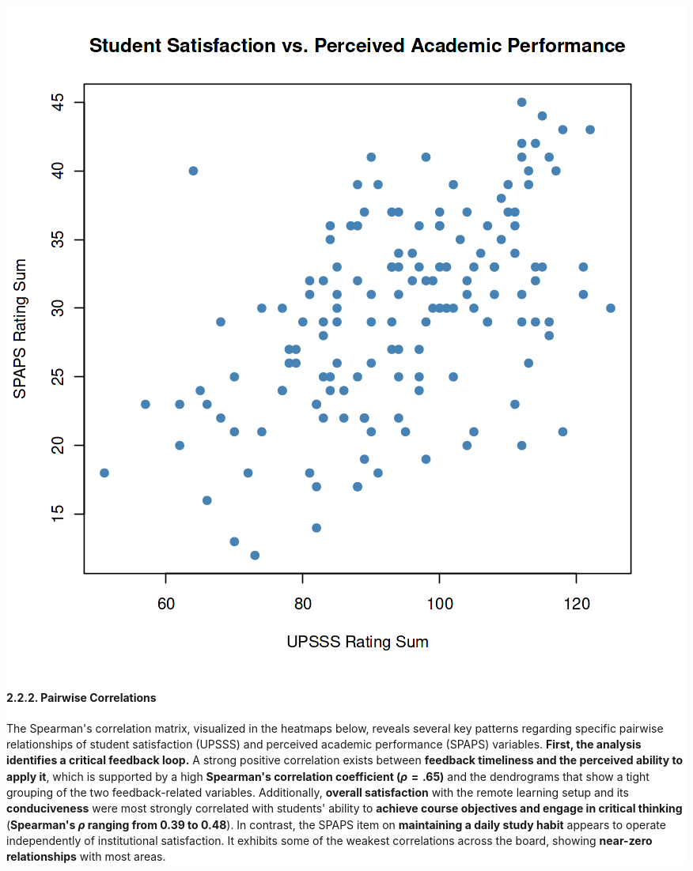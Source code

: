 
    
![png](notebook_files/notebook_27_0.png)
    


#### 2.2.2. Pairwise Correlations

The Spearman's correlation matrix, visualized in the heatmaps below, reveals several key patterns regarding specific pairwise relationships of student satisfaction (UPSSS) and perceived academic performance (SPAPS) variables. **First, the analysis identifies a critical feedback loop.** A strong positive correlation exists between **feedback timeliness and the perceived ability to apply it**, which is supported by a high **Spearman's correlation coefficient $(\rho = .65)$** and the dendrograms that show a tight grouping of the two feedback-related variables. Additionally, **overall satisfaction** with the remote learning setup and its **conduciveness** were most strongly correlated with students' ability to **achieve course objectives and engage in critical thinking** (**Spearman's $\rho$ ranging from 0.39 to 0.48**). In contrast, the SPAPS item on **maintaining a daily study habit** appears to operate independently of institutional satisfaction. It exhibits some of the weakest correlations across the board, showing **near-zero relationships** with most areas.
